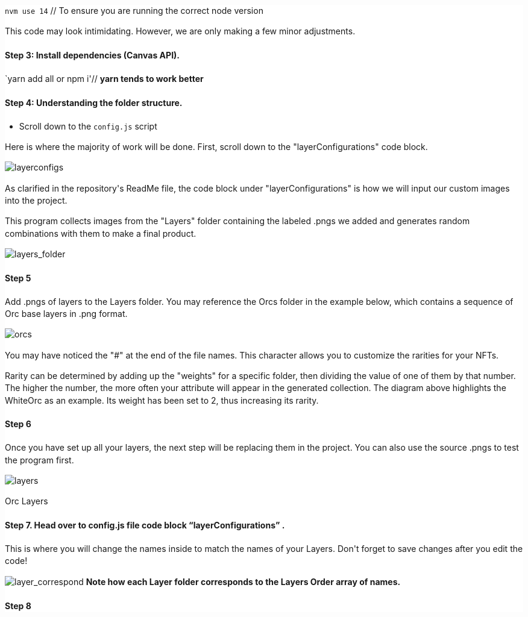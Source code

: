 ```nvm use 14``` // To ensure you are running the correct node version

This code may look intimidating. However, we are only making a few minor adjustments.


#### Step 3: Install dependencies (Canvas API).

`yarn add all or npm i'// **yarn tends to work better**

#### Step 4: Understanding the folder structure.

- Scroll down to the `config.js` script

Here is where the majority of work will be done. First, scroll down to the "layerConfigurations" code block.

![layerconfigs](/img/layer_configs.png)

As clarified in the repository's ReadMe file, the code block under "layerConfigurations" is how we will input our custom images into the project.

This program collects images from the "Layers" folder containing the labeled .pngs we added and generates random combinations with them to make a final product.


![layers_folder](/img/layers_folder.png)

#### Step 5

Add .pngs of layers to the Layers folder. You may reference the Orcs folder in the example below, which contains a sequence of Orc base layers in .png format.

![orcs](/img/orcs.png)

You may have noticed the "#" at the end of the file names. This character allows you to customize the rarities for your NFTs.

Rarity can be determined by adding up the "weights" for a specific folder, then dividing the value of one of them by that number. The higher the number, the more often your attribute will appear in the generated collection. The diagram above highlights the WhiteOrc as an example. Its weight has been set to 2, thus increasing its rarity.

#### Step 6


Once you have set up all your layers, the next step will be replacing them in the project. You can also use the source .pngs to test the program first.



![layers](/img/layers.png)

Orc Layers

#### Step 7. Head over to config.js file code block “layerConfigurations” .
This is where you will change the names inside to match the names of your Layers. Don't forget to save changes after you edit the code!



![layer_correspond](/img/layer_correspond.png)
**Note how each Layer folder corresponds to the Layers Order array of names.**

#### Step 8
```